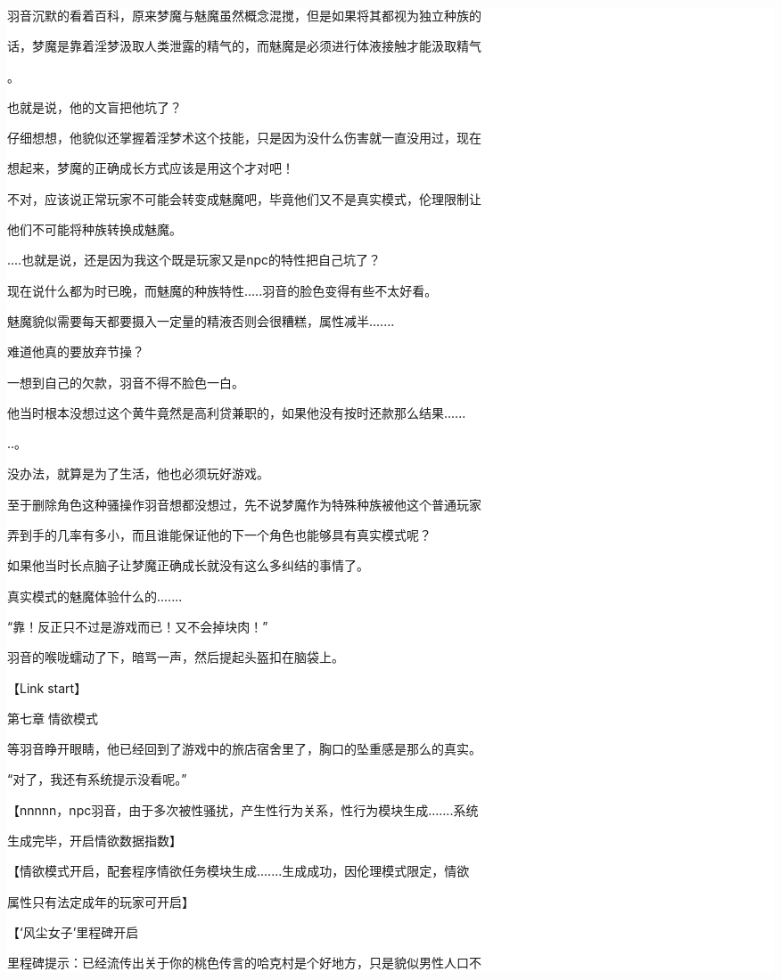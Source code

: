羽音沉默的看着百科，原来梦魔与魅魔虽然概念混搅，但是如果将其都视为独立种族的

话，梦魔是靠着淫梦汲取人类泄露的精气的，而魅魔是必须进行体液接触才能汲取精气

。

也就是说，他的文盲把他坑了？

仔细想想，他貌似还掌握着淫梦术这个技能，只是因为没什么伤害就一直没用过，现在

想起来，梦魔的正确成长方式应该是用这个才对吧！

不对，应该说正常玩家不可能会转变成魅魔吧，毕竟他们又不是真实模式，伦理限制让

他们不可能将种族转换成魅魔。

....也就是说，还是因为我这个既是玩家又是npc的特性把自己坑了？

现在说什么都为时已晚，而魅魔的种族特性.....羽音的脸色变得有些不太好看。

魅魔貌似需要每天都要摄入一定量的精液否则会很糟糕，属性减半.......

难道他真的要放弃节操？

一想到自己的欠款，羽音不得不脸色一白。

他当时根本没想过这个黄牛竟然是高利贷兼职的，如果他没有按时还款那么结果......

..。

没办法，就算是为了生活，他也必须玩好游戏。

至于删除角色这种骚操作羽音想都没想过，先不说梦魔作为特殊种族被他这个普通玩家

弄到手的几率有多小，而且谁能保证他的下一个角色也能够具有真实模式呢？

如果他当时长点脑子让梦魔正确成长就没有这么多纠结的事情了。

真实模式的魅魔体验什么的.......

“靠！反正只不过是游戏而已！又不会掉块肉！”

羽音的喉咙蠕动了下，暗骂一声，然后提起头盔扣在脑袋上。

【Link start】

第七章 情欲模式

等羽音睁开眼睛，他已经回到了游戏中的旅店宿舍里了，胸口的坠重感是那么的真实。



“对了，我还有系统提示没看呢。”

【nnnnn，npc羽音，由于多次被性骚扰，产生性行为关系，性行为模块生成.......系统

生成完毕，开启情欲数据指数】

【情欲模式开启，配套程序情欲任务模块生成.......生成成功，因伦理模式限定，情欲

属性只有法定成年的玩家可开启】

【‘风尘女子’里程碑开启

里程碑提示：已经流传出关于你的桃色传言的哈克村是个好地方，只是貌似男性人口不
